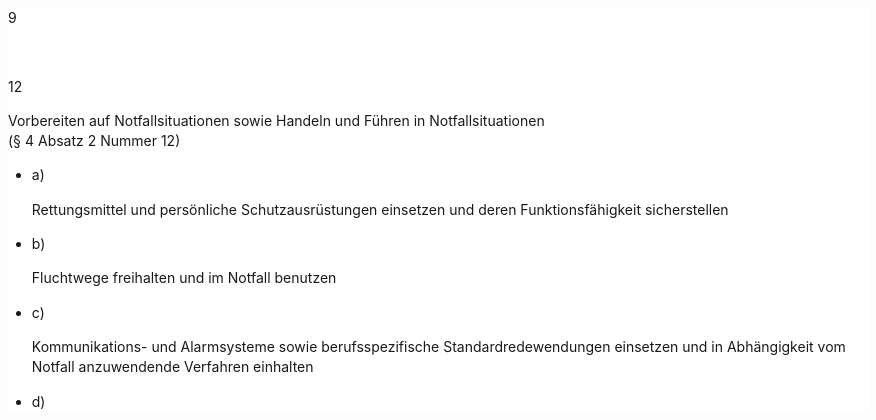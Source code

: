 </td>

<td style="border-right: 0.5pt solid ; border-bottom: 0.5pt solid ; " align="center" valign="middle" charoff="50">

9

</td>

<td style="border-bottom: 0.5pt solid ; " align="left" valign="top" charoff="50">

 

</td>

</tr>

<tr>

<td style="border-right: 0.5pt solid ; " align="center" valign="top" charoff="50">

12

</td>

<td style="border-right: 0.5pt solid ; " align="left" valign="top" charoff="50">

Vorbereiten auf Notfallsituationen sowie Handeln und Führen in
Notfallsituationen  
(§ 4 Absatz 2 Nummer 12)

</td>

<td style="border-right: 0.5pt solid ; border-bottom: 0.5pt solid ; " align="justify" valign="top" charoff="50">

  - a)
    
    <div style="">
    
    Rettungsmittel und persönliche Schutzausrüstungen einsetzen und
    deren Funktionsfähigkeit sicherstellen
    
    </div>

  - b)
    
    <div style="">
    
    Fluchtwege freihalten und im Notfall benutzen
    
    </div>

  - c)
    
    <div style="">
    
    Kommunikations- und Alarmsysteme sowie berufsspezifische
    Standardredewendungen einsetzen und in Abhängigkeit vom Notfall
    anzuwendende Verfahren einhalten
    
    </div>

  - d)
    